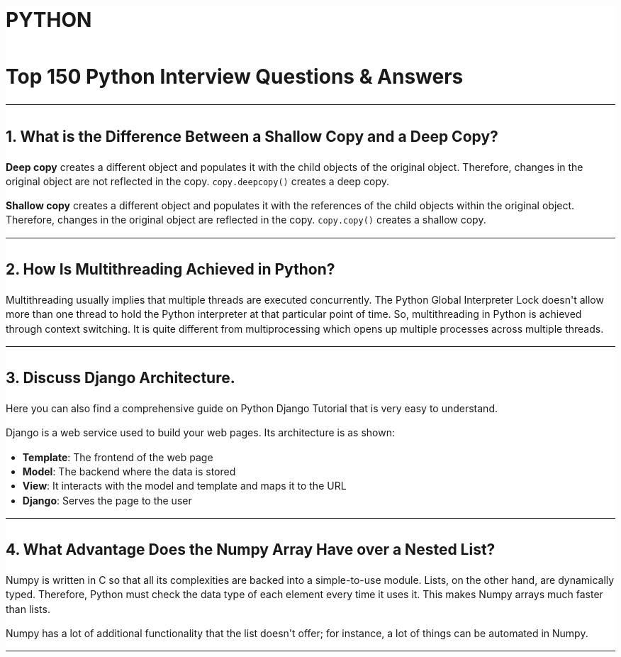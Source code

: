 # PYTHON
# Top 150 Python Interview Questions & Answers

---

## 1. What is the Difference Between a Shallow Copy and a Deep Copy?

**Deep copy** creates a different object and populates it with the child objects of the original object. Therefore, changes in the original object are not reflected in the copy. `copy.deepcopy()` creates a deep copy.

**Shallow copy** creates a different object and populates it with the references of the child objects within the original object. Therefore, changes in the original object are reflected in the copy. `copy.copy()` creates a shallow copy.

---

## 2. How Is Multithreading Achieved in Python?

Multithreading usually implies that multiple threads are executed concurrently. The Python Global Interpreter Lock doesn't allow more than one thread to hold the Python interpreter at that particular point of time. So, multithreading in Python is achieved through context switching. It is quite different from multiprocessing which opens up multiple processes across multiple threads.

---

## 3. Discuss Django Architecture.

Here you can also find a comprehensive guide on Python Django Tutorial that is very easy to understand.

Django is a web service used to build your web pages. Its architecture is as shown:

- **Template**: The frontend of the web page
- **Model**: The backend where the data is stored
- **View**: It interacts with the model and template and maps it to the URL
- **Django**: Serves the page to the user

---

## 4. What Advantage Does the Numpy Array Have over a Nested List?

Numpy is written in C so that all its complexities are backed into a simple-to-use module. Lists, on the other hand, are dynamically typed. Therefore, Python must check the data type of each element every time it uses it. This makes Numpy arrays much faster than lists.

Numpy has a lot of additional functionality that the list doesn't offer; for instance, a lot of things can be automated in Numpy.

---